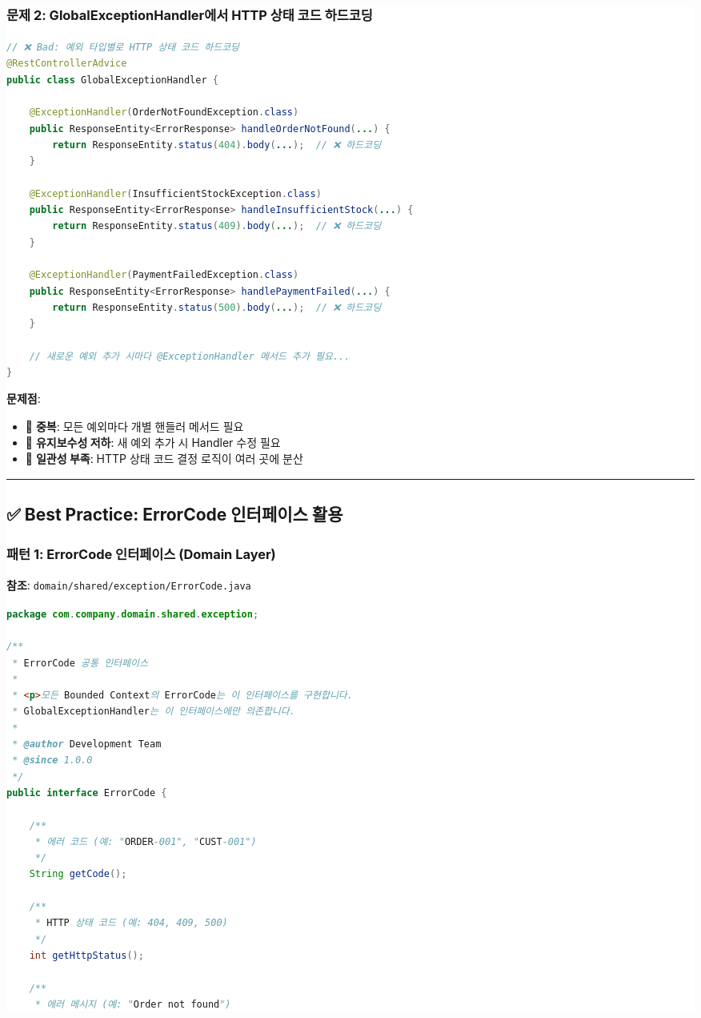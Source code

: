 ### 문제 2: GlobalExceptionHandler에서 HTTP 상태 코드 하드코딩

```java
// ❌ Bad: 예외 타입별로 HTTP 상태 코드 하드코딩
@RestControllerAdvice
public class GlobalExceptionHandler {

    @ExceptionHandler(OrderNotFoundException.class)
    public ResponseEntity<ErrorResponse> handleOrderNotFound(...) {
        return ResponseEntity.status(404).body(...);  // ❌ 하드코딩
    }

    @ExceptionHandler(InsufficientStockException.class)
    public ResponseEntity<ErrorResponse> handleInsufficientStock(...) {
        return ResponseEntity.status(409).body(...);  // ❌ 하드코딩
    }

    @ExceptionHandler(PaymentFailedException.class)
    public ResponseEntity<ErrorResponse> handlePaymentFailed(...) {
        return ResponseEntity.status(500).body(...);  // ❌ 하드코딩
    }

    // 새로운 예외 추가 시마다 @ExceptionHandler 메서드 추가 필요...
}
```

**문제점**:
- 🔴 **중복**: 모든 예외마다 개별 핸들러 메서드 필요
- 🔴 **유지보수성 저하**: 새 예외 추가 시 Handler 수정 필요
- 🔴 **일관성 부족**: HTTP 상태 코드 결정 로직이 여러 곳에 분산

---

## ✅ Best Practice: ErrorCode 인터페이스 활용

### 패턴 1: ErrorCode 인터페이스 (Domain Layer)

**참조**: `domain/shared/exception/ErrorCode.java`

```java
package com.company.domain.shared.exception;

/**
 * ErrorCode 공통 인터페이스
 *
 * <p>모든 Bounded Context의 ErrorCode는 이 인터페이스를 구현합니다.
 * GlobalExceptionHandler는 이 인터페이스에만 의존합니다.
 *
 * @author Development Team
 * @since 1.0.0
 */
public interface ErrorCode {

    /**
     * 에러 코드 (예: "ORDER-001", "CUST-001")
     */
    String getCode();

    /**
     * HTTP 상태 코드 (예: 404, 409, 500)
     */
    int getHttpStatus();

    /**
     * 에러 메시지 (예: "Order not found")
```
